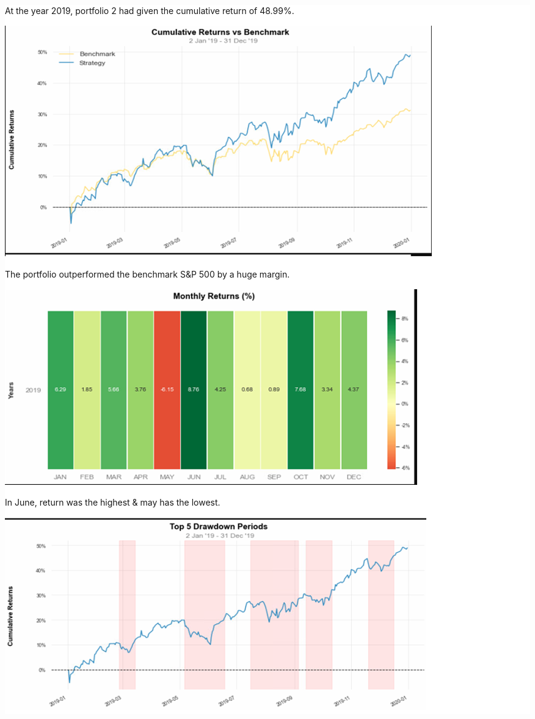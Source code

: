 At the year 2019, portfolio 2 had given the cumulative return of 48.99%.

![Screenshot](screenshots/makowitz-benchmark.png)

The portfolio outperformed the benchmark S&P 500 by a huge margin.

![Screenshot](screenshots/makowitz-monthly.png)

In June, return was the highest & may has the lowest.

![Screenshot](screenshots/makowitz-downtrend.png)
